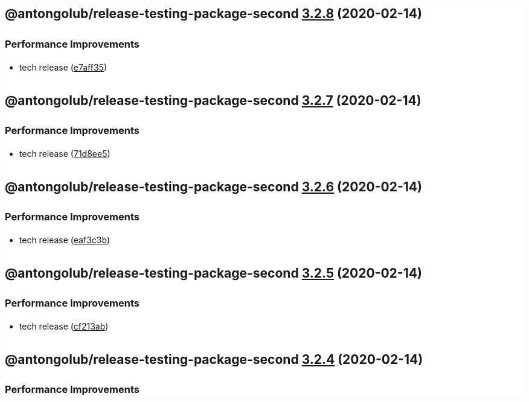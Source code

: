 ## @antongolub/release-testing-package-second [3.2.8](https://github.com/antongolub/release-testing/compare/@antongolub/release-testing-package-second@3.2.7...@antongolub/release-testing-package-second@3.2.8) (2020-02-14)


### Performance Improvements

* tech release ([e7aff35](https://github.com/antongolub/release-testing/commit/e7aff35e4df1c0683f04d84cc09082ec936d670e))

## @antongolub/release-testing-package-second [3.2.7](https://github.com/antongolub/release-testing/compare/@antongolub/release-testing-package-second@3.2.6...@antongolub/release-testing-package-second@3.2.7) (2020-02-14)


### Performance Improvements

* tech release ([71d8ee5](https://github.com/antongolub/release-testing/commit/71d8ee5137499230a01aac7229fdb7c2c9172ee4))

## @antongolub/release-testing-package-second [3.2.6](https://github.com/antongolub/release-testing/compare/@antongolub/release-testing-package-second@3.2.5...@antongolub/release-testing-package-second@3.2.6) (2020-02-14)


### Performance Improvements

* tech release ([eaf3c3b](https://github.com/antongolub/release-testing/commit/eaf3c3b240d00224ec6ac3eae95f84627be80e5a))

## @antongolub/release-testing-package-second [3.2.5](https://github.com/antongolub/release-testing/compare/@antongolub/release-testing-package-second@3.2.4...@antongolub/release-testing-package-second@3.2.5) (2020-02-14)


### Performance Improvements

* tech release ([cf213ab](https://github.com/antongolub/release-testing/commit/cf213ab168d67eb12e6e776101f5221029ca2943))

## @antongolub/release-testing-package-second [3.2.4](https://github.com/antongolub/release-testing/compare/@antongolub/release-testing-package-second@3.2.3...@antongolub/release-testing-package-second@3.2.4) (2020-02-14)


### Performance Improvements
